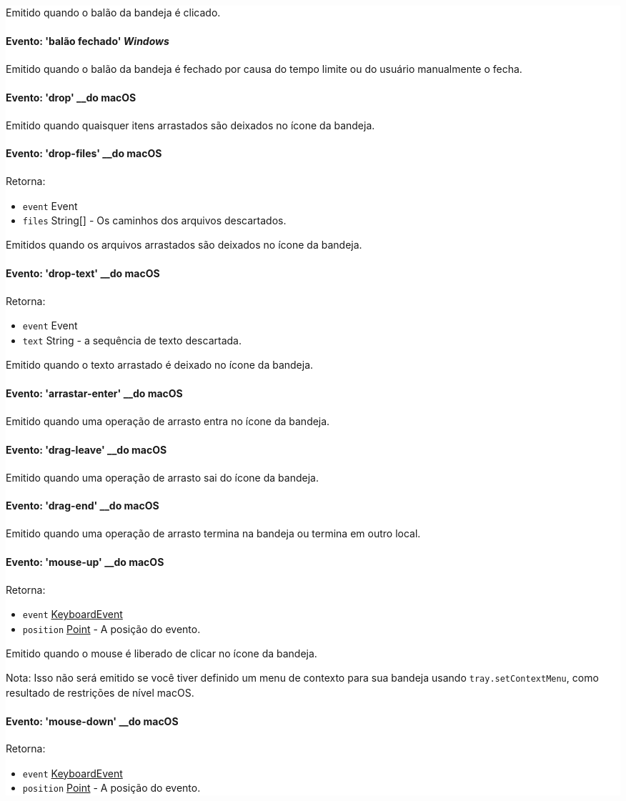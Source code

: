 Emitido quando o balão da bandeja é clicado.

#### Evento: 'balão fechado' _Windows_

Emitido quando o balão da bandeja é fechado por causa do tempo limite ou do usuário manualmente o fecha.

#### Evento: 'drop' __do macOS

Emitido quando quaisquer itens arrastados são deixados no ícone da bandeja.

#### Evento: 'drop-files' __do macOS

Retorna:

* `event` Event
* `files` String[] - Os caminhos dos arquivos descartados.

Emitidos quando os arquivos arrastados são deixados no ícone da bandeja.

#### Evento: 'drop-text' __do macOS

Retorna:

* `event` Event
* `text` String - a sequência de texto descartada.

Emitido quando o texto arrastado é deixado no ícone da bandeja.

#### Evento: 'arrastar-enter' __do macOS

Emitido quando uma operação de arrasto entra no ícone da bandeja.

#### Evento: 'drag-leave' __do macOS

Emitido quando uma operação de arrasto sai do ícone da bandeja.

#### Evento: 'drag-end' __do macOS

Emitido quando uma operação de arrasto termina na bandeja ou termina em outro local.

#### Evento: 'mouse-up' __do macOS

Retorna:

* `event` [KeyboardEvent](structures/keyboard-event.md)
* `position` [Point](structures/point.md) - A posição do evento.

Emitido quando o mouse é liberado de clicar no ícone da bandeja.

Nota: Isso não será emitido se você tiver definido um menu de contexto para sua bandeja usando `tray.setContextMenu`, como resultado de restrições de nível macOS.

#### Evento: 'mouse-down' __do macOS

Retorna:

* `event` [KeyboardEvent](structures/keyboard-event.md)
* `position` [Point](structures/point.md) - A posição do evento.
